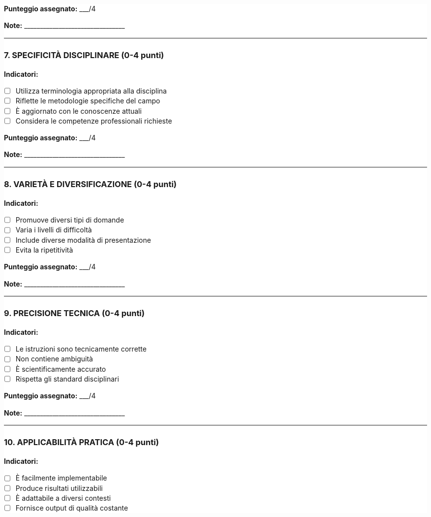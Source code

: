 **Punteggio assegnato:** ___/4

**Note:** ________________________________

---

### 7. SPECIFICITÀ DISCIPLINARE (0-4 punti)

**Indicatori:**
- [ ] Utilizza terminologia appropriata alla disciplina
- [ ] Riflette le metodologie specifiche del campo
- [ ] È aggiornato con le conoscenze attuali
- [ ] Considera le competenze professionali richieste

**Punteggio assegnato:** ___/4

**Note:** ________________________________

---

### 8. VARIETÀ E DIVERSIFICAZIONE (0-4 punti)

**Indicatori:**
- [ ] Promuove diversi tipi di domande
- [ ] Varia i livelli di difficoltà
- [ ] Include diverse modalità di presentazione
- [ ] Evita la ripetitività

**Punteggio assegnato:** ___/4

**Note:** ________________________________

---

### 9. PRECISIONE TECNICA (0-4 punti)

**Indicatori:**
- [ ] Le istruzioni sono tecnicamente corrette
- [ ] Non contiene ambiguità
- [ ] È scientificamente accurato
- [ ] Rispetta gli standard disciplinari

**Punteggio assegnato:** ___/4

**Note:** ________________________________

---

### 10. APPLICABILITÀ PRATICA (0-4 punti)

**Indicatori:**
- [ ] È facilmente implementabile
- [ ] Produce risultati utilizzabili
- [ ] È adattabile a diversi contesti
- [ ] Fornisce output di qualità costante
